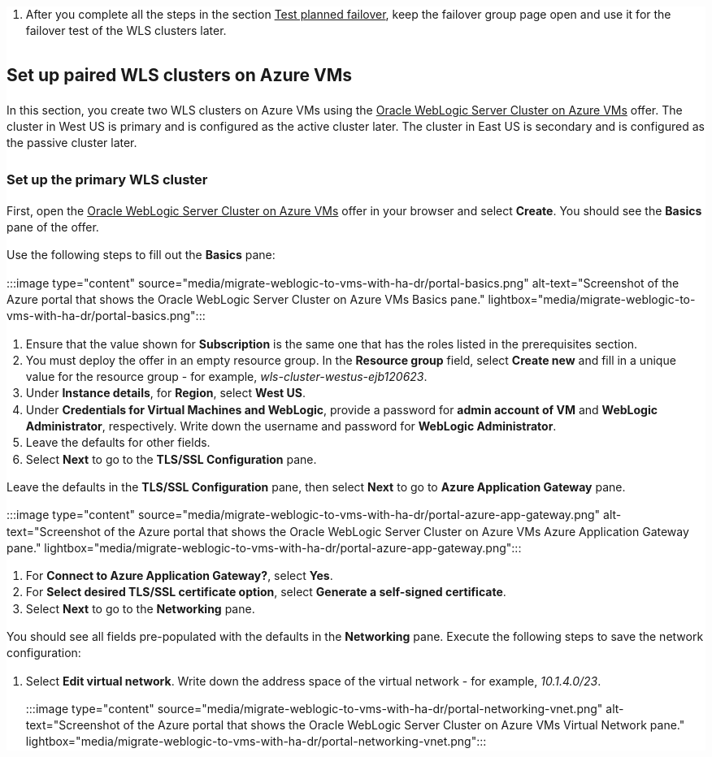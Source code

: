 1. After you complete all the steps in the section [Test planned failover](/azure/azure-sql/database/failover-group-configure-sql-db?view=azuresql-db&preserve-view=true&tabs=azure-portal&pivots=azure-sql-single-db#test-planned-failover), keep the failover group page open and use it for the failover test of the WLS clusters later.

## Set up paired WLS clusters on Azure VMs

In this section, you create two WLS clusters on Azure VMs using the [Oracle WebLogic Server Cluster on Azure VMs](https://aka.ms/wls-vm-cluster) offer. The cluster in West US is primary and is configured as the active cluster later. The cluster in East US is secondary and is configured as the passive cluster later.

### Set up the primary WLS cluster

First, open the [Oracle WebLogic Server Cluster on Azure VMs](https://aka.ms/wls-vm-cluster) offer in your browser and select **Create**. You should see the **Basics** pane of the offer.

Use the following steps to fill out the **Basics** pane:

:::image type="content" source="media/migrate-weblogic-to-vms-with-ha-dr/portal-basics.png" alt-text="Screenshot of the Azure portal that shows the Oracle WebLogic Server Cluster on Azure VMs Basics pane." lightbox="media/migrate-weblogic-to-vms-with-ha-dr/portal-basics.png":::

1. Ensure that the value shown for **Subscription** is the same one that has the roles listed in the prerequisites section.
1. You must deploy the offer in an empty resource group. In the **Resource group** field, select **Create new** and fill in a unique value for the resource group - for example, *wls-cluster-westus-ejb120623*.
1. Under **Instance details**, for **Region**, select **West US**.
1. Under **Credentials for Virtual Machines and WebLogic**, provide a password for **admin account of VM** and **WebLogic Administrator**, respectively. Write down the username and password for **WebLogic Administrator**.
1. Leave the defaults for other fields.
1. Select **Next** to go to the **TLS/SSL Configuration** pane.

Leave the defaults in the **TLS/SSL Configuration** pane, then select **Next** to go to **Azure Application Gateway** pane.

:::image type="content" source="media/migrate-weblogic-to-vms-with-ha-dr/portal-azure-app-gateway.png" alt-text="Screenshot of the Azure portal that shows the Oracle WebLogic Server Cluster on Azure VMs Azure Application Gateway pane." lightbox="media/migrate-weblogic-to-vms-with-ha-dr/portal-azure-app-gateway.png":::

1. For **Connect to Azure Application Gateway?**, select **Yes**.
1. For **Select desired TLS/SSL certificate option**, select **Generate a self-signed certificate**.
1. Select **Next** to go to the **Networking** pane.

You should see all fields pre-populated with the defaults in the **Networking** pane. Execute the following steps to save the network configuration:

1. Select **Edit virtual network**. Write down the address space of the virtual network - for example, *10.1.4.0/23*.

   :::image type="content" source="media/migrate-weblogic-to-vms-with-ha-dr/portal-networking-vnet.png" alt-text="Screenshot of the Azure portal that shows the Oracle WebLogic Server Cluster on Azure VMs Virtual Network pane." lightbox="media/migrate-weblogic-to-vms-with-ha-dr/portal-networking-vnet.png":::
